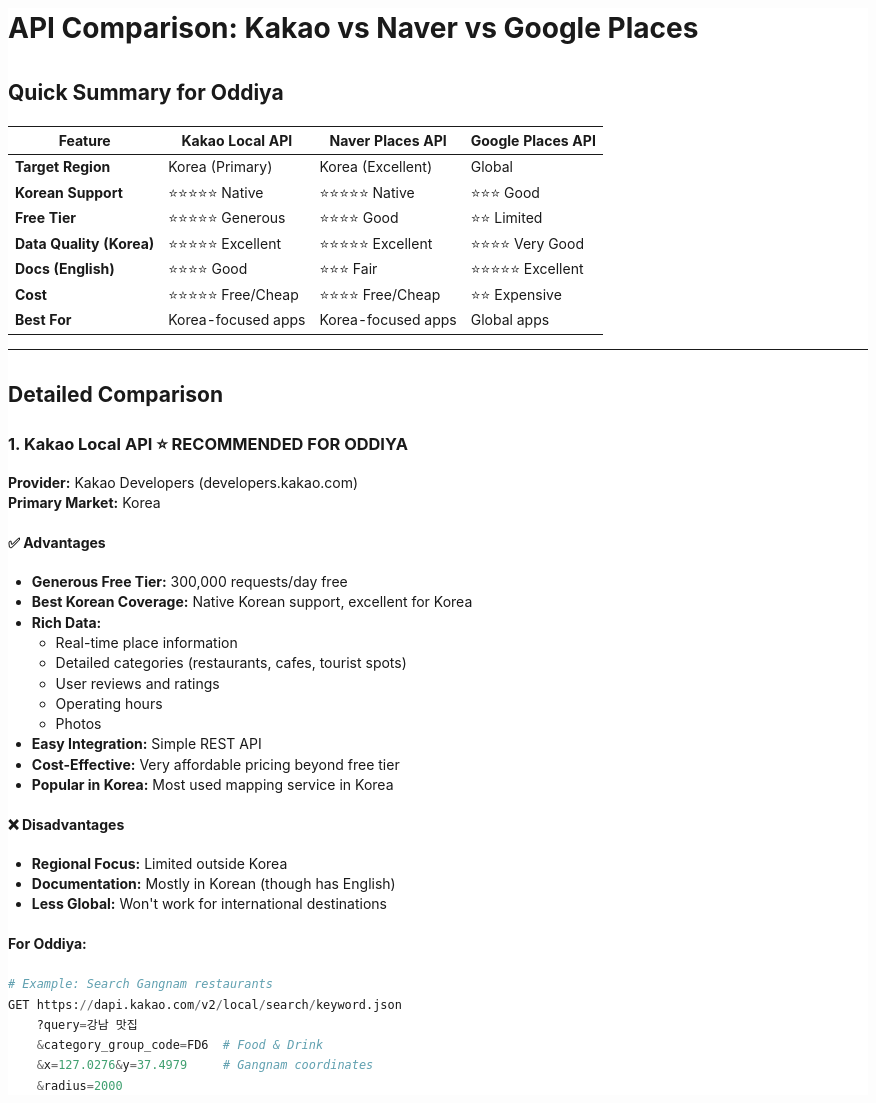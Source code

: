 # API Comparison: Kakao vs Naver vs Google Places

## Quick Summary for Oddiya

| Feature | Kakao Local API | Naver Places API | Google Places API |
|---------|----------------|------------------|-------------------|
| **Target Region** | Korea (Primary) | Korea (Excellent) | Global |
| **Korean Support** | ⭐⭐⭐⭐⭐ Native | ⭐⭐⭐⭐⭐ Native | ⭐⭐⭐ Good |
| **Free Tier** | ⭐⭐⭐⭐⭐ Generous | ⭐⭐⭐⭐ Good | ⭐⭐ Limited |
| **Data Quality (Korea)** | ⭐⭐⭐⭐⭐ Excellent | ⭐⭐⭐⭐⭐ Excellent | ⭐⭐⭐⭐ Very Good |
| **Docs (English)** | ⭐⭐⭐⭐ Good | ⭐⭐⭐ Fair | ⭐⭐⭐⭐⭐ Excellent |
| **Cost** | ⭐⭐⭐⭐⭐ Free/Cheap | ⭐⭐⭐⭐ Free/Cheap | ⭐⭐ Expensive |
| **Best For** | Korea-focused apps | Korea-focused apps | Global apps |

---

## Detailed Comparison

### 1. Kakao Local API ⭐ **RECOMMENDED FOR ODDIYA**

**Provider:** Kakao Developers (developers.kakao.com)  
**Primary Market:** Korea

#### ✅ Advantages
- **Generous Free Tier:** 300,000 requests/day free
- **Best Korean Coverage:** Native Korean support, excellent for Korea
- **Rich Data:**
  - Real-time place information
  - Detailed categories (restaurants, cafes, tourist spots)
  - User reviews and ratings
  - Operating hours
  - Photos
- **Easy Integration:** Simple REST API
- **Cost-Effective:** Very affordable pricing beyond free tier
- **Popular in Korea:** Most used mapping service in Korea

#### ❌ Disadvantages
- **Regional Focus:** Limited outside Korea
- **Documentation:** Mostly in Korean (though has English)
- **Less Global:** Won't work for international destinations

#### For Oddiya:
```python
# Example: Search Gangnam restaurants
GET https://dapi.kakao.com/v2/local/search/keyword.json
    ?query=강남 맛집
    &category_group_code=FD6  # Food & Drink
    &x=127.0276&y=37.4979     # Gangnam coordinates
    &radius=2000
```
